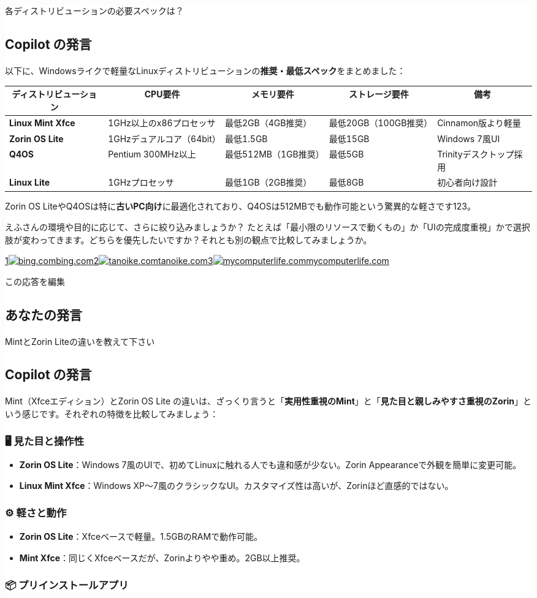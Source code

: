 各ディストリビューションの必要スペックは？

## Copilot の発言

以下に、Windowsライクで軽量なLinuxディストリビューションの**推奨・最低スペック**をまとめました：

|ディストリビューション|CPU要件|メモリ要件|ストレージ要件|備考|
|---|---|---|---|---|
|**Linux Mint Xfce**|1GHz以上のx86プロセッサ|最低2GB（4GB推奨）|最低20GB（100GB推奨）|Cinnamon版より軽量|
|**Zorin OS Lite**|1GHzデュアルコア（64bit）|最低1.5GB|最低15GB|Windows 7風UI|
|**Q4OS**|Pentium 300MHz以上|最低512MB（1GB推奨）|最低5GB|Trinityデスクトップ採用|
|**Linux Lite**|1GHzプロセッサ|最低1GB（2GB推奨）|最低8GB|初心者向け設計|

Zorin OS LiteやQ4OSは特に**古いPC向け**に最適化されており、Q4OSは512MBでも動作可能という驚異的な軽さです123。

えふさんの環境や目的に応じて、さらに絞り込みましょうか？ たとえば「最小限のリソースで動くもの」か「UIの完成度重視」かで選択肢が変わってきます。どちらを優先したいですか？それとも別の観点で比較してみましょうか。

[1![bing.com](https://services.bingapis.com/favicon?url=bing.com)bing.com](https://bing.com/search?q=Linux+Mint+Zorin+OS+Q4OS+Linux+Lite+%e5%bf%85%e8%a6%81%e3%82%b9%e3%83%9a%e3%83%83%e3%82%af "bing.com")[2![tanoike.com](https://services.bingapis.com/favicon?url=tanoike.com)tanoike.com](https://tanoike.com/linux-mint-vs-zorin-os-beginner "tanoike.com")[3![mycomputerlife.com](https://services.bingapis.com/favicon?url=mycomputerlife.com)mycomputerlife.com](https://mycomputerlife.com/%e5%90%8d%e5%89%8d%e3%81%ae%e9%80%9a%e3%82%8a%e6%9c%ac%e5%bd%93%e3%81%ab%e8%bb%bd%e3%81%84%e3%81%ae%e3%81%8b%ef%bc%81%ef%bc%9f-linuxlite%e3%82%92%e8%a9%a6%e3%81%97%e3%81%a6%e3%81%bf%e3%81%9f%ef%bc%81/ "mycomputerlife.com")

この応答を編集

## あなたの発言

MintとZorin Liteの違いを教えて下さい

## Copilot の発言

Mint（Xfceエディション）とZorin OS Lite の違いは、ざっくり言うと「**実用性重視のMint**」と「**見た目と親しみやすさ重視のZorin**」という感じです。それぞれの特徴を比較してみましょう：

### 🖥️ 見た目と操作性

- **Zorin OS Lite**：Windows 7風のUIで、初めてLinuxに触れる人でも違和感が少ない。Zorin Appearanceで外観を簡単に変更可能。
    
- **Linux Mint Xfce**：Windows XP〜7風のクラシックなUI。カスタマイズ性は高いが、Zorinほど直感的ではない。
    

### ⚙️ 軽さと動作

- **Zorin OS Lite**：Xfceベースで軽量。1.5GBのRAMで動作可能。
    
- **Mint Xfce**：同じくXfceベースだが、Zorinよりやや重め。2GB以上推奨。
    

### 📦 プリインストールアプリ
